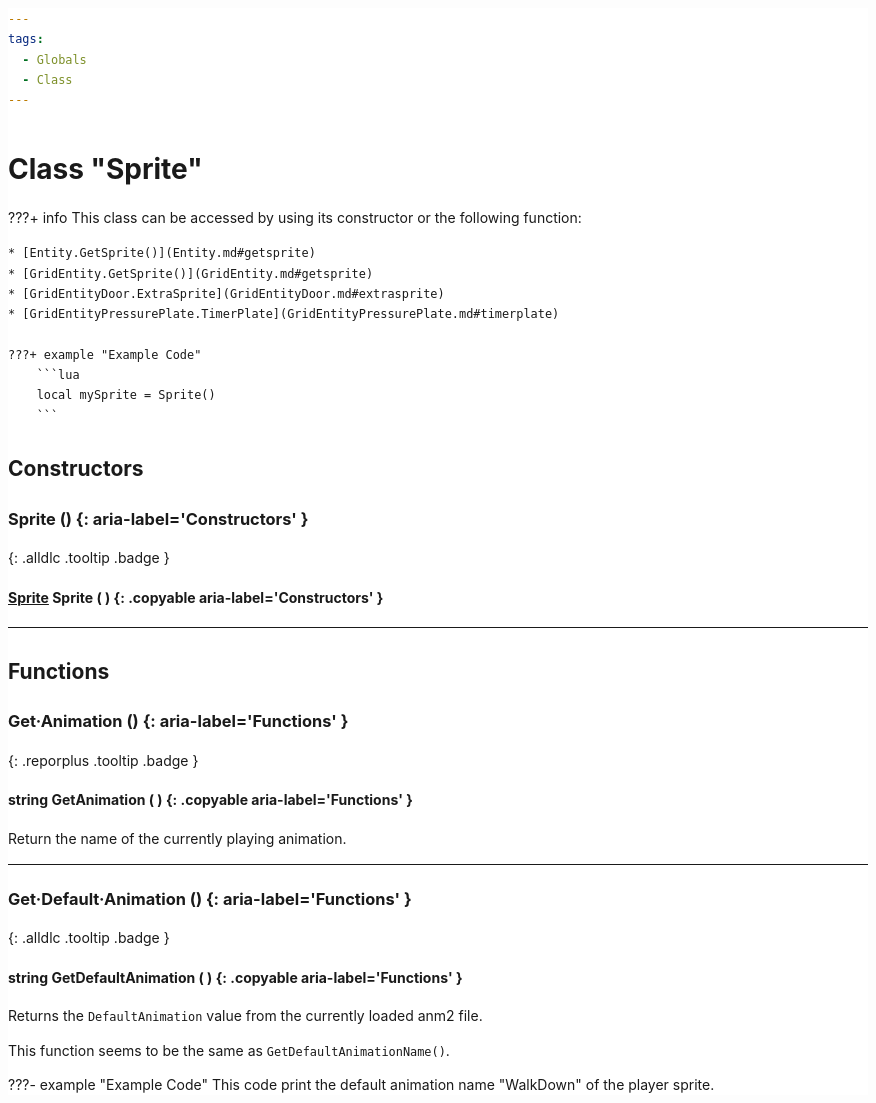 ```yaml
---
tags:
  - Globals
  - Class
---
```

# Class "Sprite"

???+ info
    This class can be accessed by using its constructor or the following function:

    * [Entity.GetSprite()](Entity.md#getsprite)
    * [GridEntity.GetSprite()](GridEntity.md#getsprite)
    * [GridEntityDoor.ExtraSprite](GridEntityDoor.md#extrasprite)
    * [GridEntityPressurePlate.TimerPlate](GridEntityPressurePlate.md#timerplate)

    ???+ example "Example Code"
        ```lua
        local mySprite = Sprite()
        ```

## Constructors
### Sprite () {: aria-label='Constructors' }
[ ](#){: .alldlc .tooltip .badge }
#### [Sprite](Sprite.md) Sprite ( ) {: .copyable aria-label='Constructors' }

___
## Functions
### Get·Animation () {: aria-label='Functions' }
[ ](#){: .reporplus .tooltip .badge }
#### string GetAnimation ( ) {: .copyable aria-label='Functions' }
Return the name of the currently playing animation.

___
### Get·Default·Animation () {: aria-label='Functions' }
[ ](#){: .alldlc .tooltip .badge }
#### string GetDefaultAnimation ( ) {: .copyable aria-label='Functions' }
Returns the `DefaultAnimation` value from the currently loaded anm2 file.

This function seems to be the same as `GetDefaultAnimationName()`.

???- example "Example Code"
    This code print the default animation name "WalkDown" of the player sprite.
